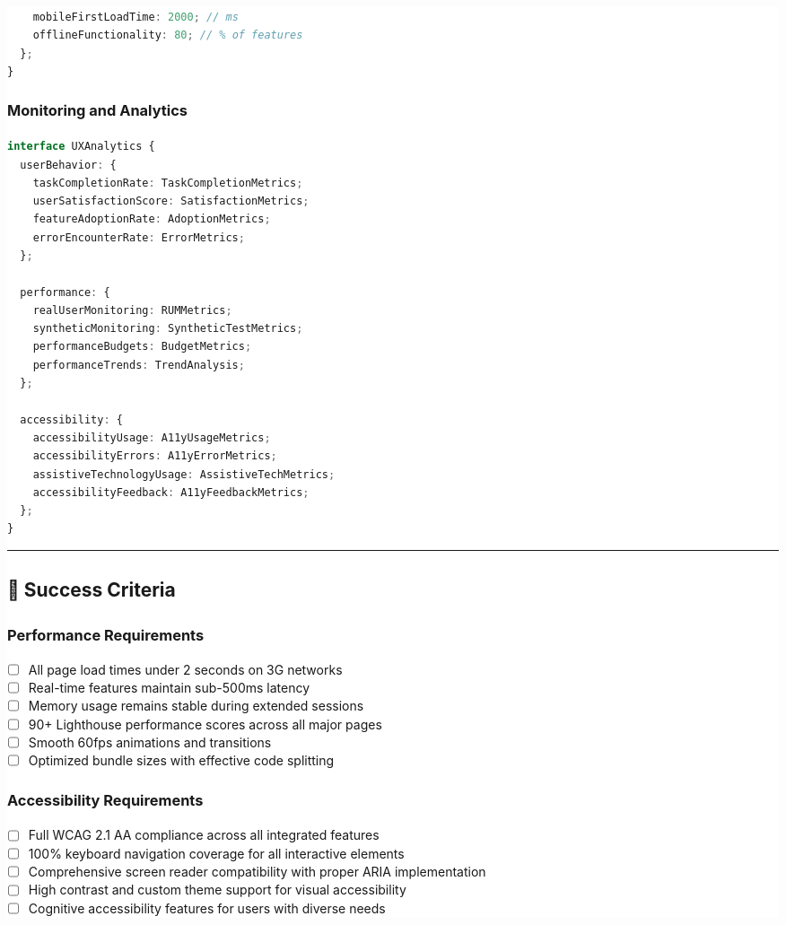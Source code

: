 ```typescript
    mobileFirstLoadTime: 2000; // ms
    offlineFunctionality: 80; // % of features
  };
}
```

### Monitoring and Analytics
```typescript
interface UXAnalytics {
  userBehavior: {
    taskCompletionRate: TaskCompletionMetrics;
    userSatisfactionScore: SatisfactionMetrics;
    featureAdoptionRate: AdoptionMetrics;
    errorEncounterRate: ErrorMetrics;
  };
  
  performance: {
    realUserMonitoring: RUMMetrics;
    syntheticMonitoring: SyntheticTestMetrics;
    performanceBudgets: BudgetMetrics;
    performanceTrends: TrendAnalysis;
  };
  
  accessibility: {
    accessibilityUsage: A11yUsageMetrics;
    accessibilityErrors: A11yErrorMetrics;
    assistiveTechnologyUsage: AssistiveTechMetrics;
    accessibilityFeedback: A11yFeedbackMetrics;
  };
}
```

---

## 🚦 Success Criteria

### Performance Requirements
- [ ] All page load times under 2 seconds on 3G networks
- [ ] Real-time features maintain sub-500ms latency
- [ ] Memory usage remains stable during extended sessions
- [ ] 90+ Lighthouse performance scores across all major pages
- [ ] Smooth 60fps animations and transitions
- [ ] Optimized bundle sizes with effective code splitting

### Accessibility Requirements
- [ ] Full WCAG 2.1 AA compliance across all integrated features
- [ ] 100% keyboard navigation coverage for all interactive elements
- [ ] Comprehensive screen reader compatibility with proper ARIA implementation
- [ ] High contrast and custom theme support for visual accessibility
- [ ] Cognitive accessibility features for users with diverse needs

